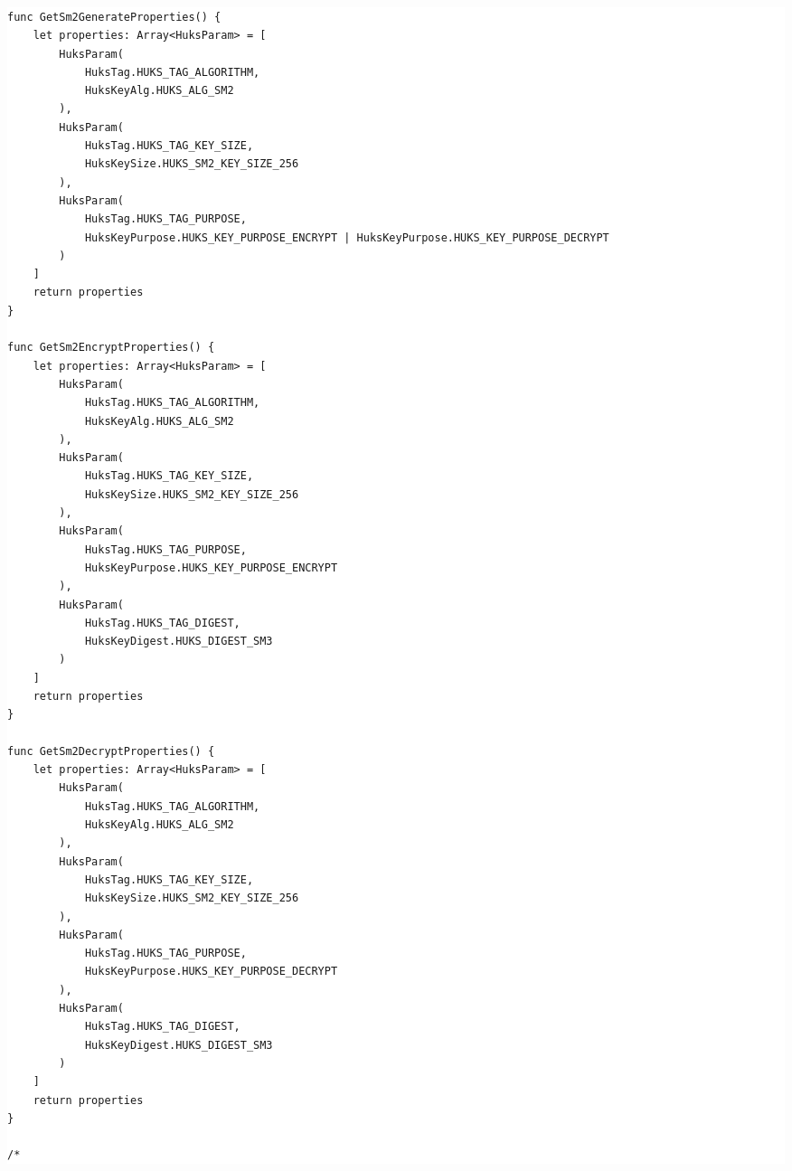 ```cangjie
func GetSm2GenerateProperties() {
    let properties: Array<HuksParam> = [
        HuksParam(
            HuksTag.HUKS_TAG_ALGORITHM,
            HuksKeyAlg.HUKS_ALG_SM2
        ),
        HuksParam(
            HuksTag.HUKS_TAG_KEY_SIZE,
            HuksKeySize.HUKS_SM2_KEY_SIZE_256
        ),
        HuksParam(
            HuksTag.HUKS_TAG_PURPOSE,
            HuksKeyPurpose.HUKS_KEY_PURPOSE_ENCRYPT | HuksKeyPurpose.HUKS_KEY_PURPOSE_DECRYPT
        )
    ]
    return properties
}

func GetSm2EncryptProperties() {
    let properties: Array<HuksParam> = [
        HuksParam(
            HuksTag.HUKS_TAG_ALGORITHM,
            HuksKeyAlg.HUKS_ALG_SM2
        ),
        HuksParam(
            HuksTag.HUKS_TAG_KEY_SIZE,
            HuksKeySize.HUKS_SM2_KEY_SIZE_256
        ),
        HuksParam(
            HuksTag.HUKS_TAG_PURPOSE,
            HuksKeyPurpose.HUKS_KEY_PURPOSE_ENCRYPT
        ),
        HuksParam(
            HuksTag.HUKS_TAG_DIGEST,
            HuksKeyDigest.HUKS_DIGEST_SM3
        )
    ]
    return properties
}

func GetSm2DecryptProperties() {
    let properties: Array<HuksParam> = [
        HuksParam(
            HuksTag.HUKS_TAG_ALGORITHM,
            HuksKeyAlg.HUKS_ALG_SM2
        ),
        HuksParam(
            HuksTag.HUKS_TAG_KEY_SIZE,
            HuksKeySize.HUKS_SM2_KEY_SIZE_256
        ),
        HuksParam(
            HuksTag.HUKS_TAG_PURPOSE,
            HuksKeyPurpose.HUKS_KEY_PURPOSE_DECRYPT
        ),
        HuksParam(
            HuksTag.HUKS_TAG_DIGEST,
            HuksKeyDigest.HUKS_DIGEST_SM3
        )
    ]
    return properties
}

/*
```
